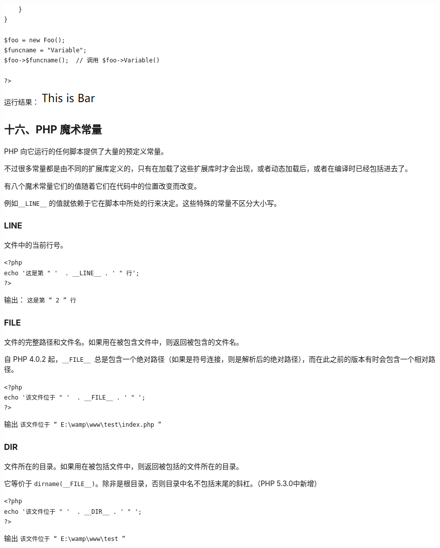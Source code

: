 ```
    }
}

$foo = new Foo();
$funcname = "Variable";
$foo->$funcname();  // 调用 $foo->Variable()

?>
```
运行结果：
![alt text](<img/屏幕截图 2024-03-16 231804.png>)

## 十六、PHP 魔术常量
PHP 向它运行的任何脚本提供了大量的预定义常量。

不过很多常量都是由不同的扩展库定义的，只有在加载了这些扩展库时才会出现，或者动态加载后，或者在编译时已经包括进去了。

有八个魔术常量它们的值随着它们在代码中的位置改变而改变。

例如`__LINE__` 的值就依赖于它在脚本中所处的行来决定。这些特殊的常量不区分大小写。

### LINE

文件中的当前行号。
```
<?php
echo '这是第 " '  . __LINE__ . ' " 行';
?>
```
输出：
`这是第 “ 2 ” 行`
### FILE
文件的完整路径和文件名。如果用在被包含文件中，则返回被包含的文件名。

自 PHP 4.0.2 起，`__FILE__ `总是包含一个绝对路径（如果是符号连接，则是解析后的绝对路径），而在此之前的版本有时会包含一个相对路径。
```
<?php
echo '该文件位于 " '  . __FILE__ . ' " ';
?>
```
输出
`该文件位于 “ E:\wamp\www\test\index.php ”`

### DIR
文件所在的目录。如果用在被包括文件中，则返回被包括的文件所在的目录。

它等价于 `dirname(__FILE__)`。除非是根目录，否则目录中名不包括末尾的斜杠。（PHP 5.3.0中新增）
```
<?php
echo '该文件位于 " '  . __DIR__ . ' " ';
?>
```
输出
`该文件位于 “ E:\wamp\www\test ”`
